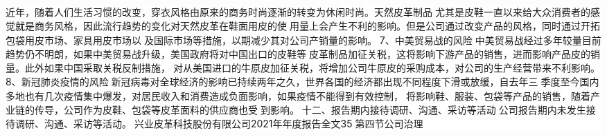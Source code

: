 近年，随着人们生活习惯的改变，穿衣风格由原来的商务时尚逐渐的转变为休闲时尚。天然皮革制品
尤其是皮鞋一直以来给大众消费者的感觉就是商务风格，因此流行趋势的变化对天然皮革在鞋面用皮的使
用量上会产生不利的影响。但是公司通过改变产品的风格，同时通过开拓包袋用皮市场、家具用皮市场以
及国际市场等措施，以期减少其对公司产销量的影响。
7、中美贸易战的风险
中美贸易战经过多年较量目前趋势仍不明朗，如果中美贸易战升级，美国政府将对中国出口的皮鞋等
皮革制品加征关税，这将影响下游产品的销售，进而影响产品皮的销量。此外如果中国采取关税反制措施，
对从美国进口的牛原皮加征关税，将增加公司牛原皮的采购成本，对公司的生产经营带来不利影响。
8、新冠肺炎疫情的风险
新冠病毒对全球经济的影响已持续两年之久，世界各国的经济都出现不同程度下滑或放缓，自去年三
季度至今国内多地也有几次疫情集中爆发，对居民收入和消费造成负面影响，如果疫情不能得到有效控制，
将影响鞋、服装、包袋等产品的销售，随着产业链的传导，公司作为皮鞋、包袋等皮革面料的供应商也受
到影响。
十二、报告期内接待调研、沟通、采访等活动
公司报告期内未发生接待调研、沟通、采访等活动。
兴业皮革科技股份有限公司2021年年度报告全文35
第四节公司治理
